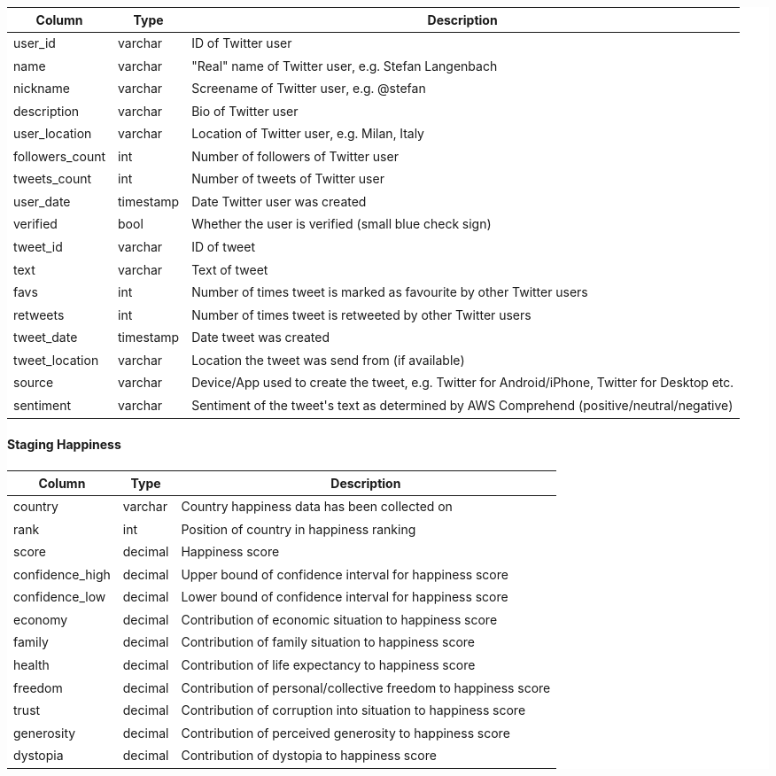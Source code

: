 
| Column         | Type      | Description |
| -------------- | --------- | ----------------------------------------------------
| user_id        | varchar   | ID of Twitter user
| name           | varchar   | "Real" name of Twitter user, e.g. Stefan Langenbach
| nickname       | varchar   | Screename of Twitter user, e.g. @stefan
| description    | varchar   | Bio of Twitter user
| user_location  | varchar   | Location of Twitter user, e.g. Milan, Italy
| followers_count| int       | Number of followers of Twitter user
| tweets_count   | int       | Number of tweets of Twitter user
| user_date      | timestamp | Date Twitter user was created
| verified       | bool      | Whether the user is verified (small blue check sign)
| tweet_id       | varchar   | ID of tweet
| text           | varchar   | Text of tweet
| favs           | int       | Number of times tweet is marked as favourite by other Twitter users
| retweets       | int       | Number of times tweet is retweeted by other Twitter users
| tweet_date     | timestamp | Date tweet was created
| tweet_location | varchar   | Location the tweet was send from (if available)
| source         | varchar   | Device/App used to create the tweet, e.g. Twitter for Android/iPhone, Twitter for Desktop etc.
| sentiment      | varchar   | Sentiment of the tweet's text as determined by AWS Comprehend (positive/neutral/negative)

#### Staging Happiness

| Column | Type | Description |
| --- | --- | --- 
| country | varchar | Country happiness data has been collected on
| rank | int | Position of country in happiness ranking
| score | decimal | Happiness score
| confidence_high | decimal | Upper bound of confidence interval for happiness score
| confidence_low | decimal | Lower bound of confidence interval for happiness score
| economy | decimal | Contribution of economic situation to happiness score
| family | decimal | Contribution of family situation to happiness score
| health | decimal | Contribution of life expectancy to happiness score
| freedom | decimal | Contribution of personal/collective freedom to happiness score
| trust | decimal | Contribution of corruption into situation to happiness score
| generosity | decimal | Contribution of perceived generosity to happiness score
| dystopia | decimal | Contribution of dystopia to happiness score
